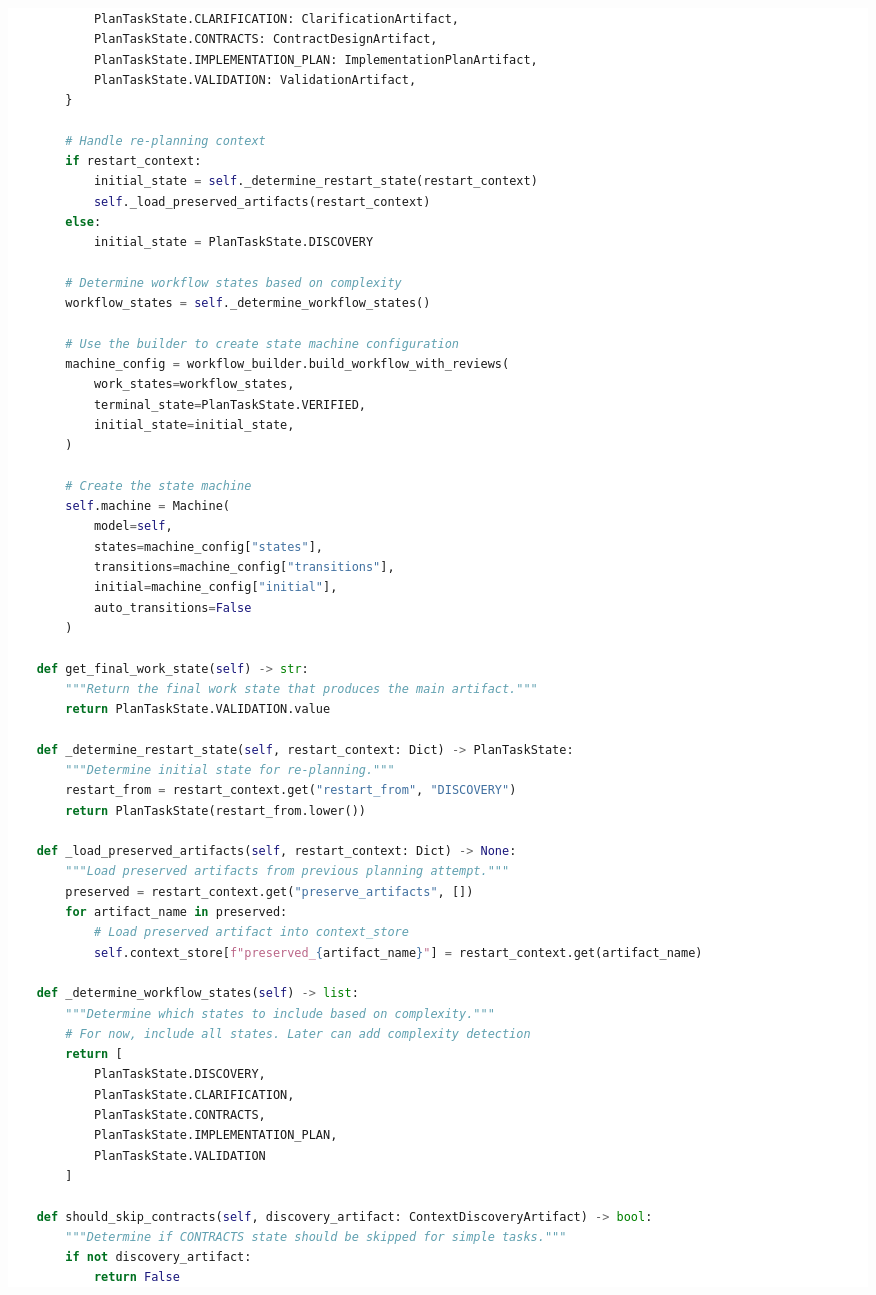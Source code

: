 ```python
            PlanTaskState.CLARIFICATION: ClarificationArtifact,
            PlanTaskState.CONTRACTS: ContractDesignArtifact,
            PlanTaskState.IMPLEMENTATION_PLAN: ImplementationPlanArtifact,
            PlanTaskState.VALIDATION: ValidationArtifact,
        }
        
        # Handle re-planning context
        if restart_context:
            initial_state = self._determine_restart_state(restart_context)
            self._load_preserved_artifacts(restart_context)
        else:
            initial_state = PlanTaskState.DISCOVERY
            
        # Determine workflow states based on complexity
        workflow_states = self._determine_workflow_states()
        
        # Use the builder to create state machine configuration
        machine_config = workflow_builder.build_workflow_with_reviews(
            work_states=workflow_states,
            terminal_state=PlanTaskState.VERIFIED,
            initial_state=initial_state,
        )
        
        # Create the state machine
        self.machine = Machine(
            model=self,
            states=machine_config["states"],
            transitions=machine_config["transitions"],
            initial=machine_config["initial"],
            auto_transitions=False
        )
        
    def get_final_work_state(self) -> str:
        """Return the final work state that produces the main artifact."""
        return PlanTaskState.VALIDATION.value
        
    def _determine_restart_state(self, restart_context: Dict) -> PlanTaskState:
        """Determine initial state for re-planning."""
        restart_from = restart_context.get("restart_from", "DISCOVERY")
        return PlanTaskState(restart_from.lower())
        
    def _load_preserved_artifacts(self, restart_context: Dict) -> None:
        """Load preserved artifacts from previous planning attempt."""
        preserved = restart_context.get("preserve_artifacts", [])
        for artifact_name in preserved:
            # Load preserved artifact into context_store
            self.context_store[f"preserved_{artifact_name}"] = restart_context.get(artifact_name)
            
    def _determine_workflow_states(self) -> list:
        """Determine which states to include based on complexity."""
        # For now, include all states. Later can add complexity detection
        return [
            PlanTaskState.DISCOVERY,
            PlanTaskState.CLARIFICATION,
            PlanTaskState.CONTRACTS,
            PlanTaskState.IMPLEMENTATION_PLAN,
            PlanTaskState.VALIDATION
        ]
        
    def should_skip_contracts(self, discovery_artifact: ContextDiscoveryArtifact) -> bool:
        """Determine if CONTRACTS state should be skipped for simple tasks."""
        if not discovery_artifact:
            return False
```